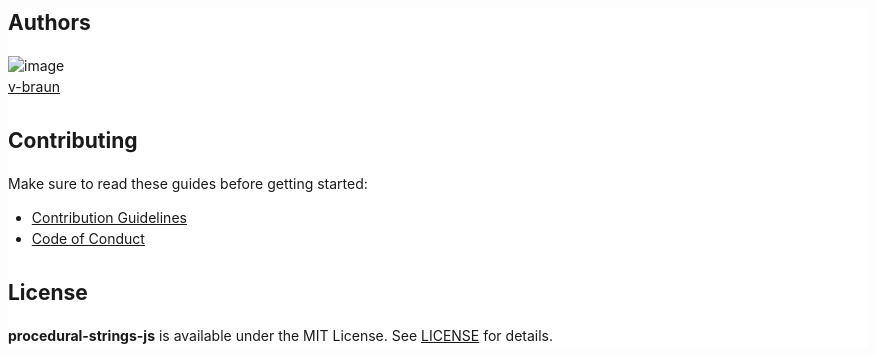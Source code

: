 ## Authors

![image](https://avatars3.githubusercontent.com/u/4738210?v=3&amp;s=50)  
[v-braun](https://github.com/v-braun/)



## Contributing

Make sure to read these guides before getting started:
- [Contribution Guidelines](https://github.com/v-braun/procedural-strings-js/blob/master/CONTRIBUTING.md)
- [Code of Conduct](https://github.com/v-braun/procedural-strings-js/blob/master/CODE_OF_CONDUCT.md)

## License
**procedural-strings-js** is available under the MIT License. See [LICENSE](https://github.com/v-braun/procedural-strings-js/blob/master/LICENSE) for details.
